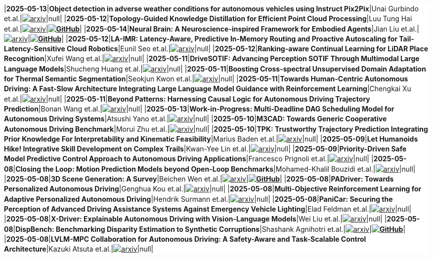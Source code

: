|**2025-05-13**|**Object detection in adverse weather conditions for autonomous vehicles using Instruct Pix2Pix**|Unai Gurbindo et.al.|[![arxiv](https://img.shields.io/badge/arXiv-2505.08228v1-b31b1b.svg)](http://arxiv.org/abs/2505.08228v1)|null|
|**2025-05-12**|**Topology-Guided Knowledge Distillation for Efficient Point Cloud Processing**|Luu Tung Hai et.al.|[![arxiv](https://img.shields.io/badge/arXiv-2505.08101v1-b31b1b.svg)](http://arxiv.org/abs/2505.08101v1)|**[![GitHub](https://img.shields.io/badge/github-%23121011.svg?style=for-the-badge&logo=github&logoColor=white)](https://github.com/hysonlab/pointdistill)**|
|**2025-05-14**|**Neural Brain: A Neuroscience-inspired Framework for Embodied Agents**|Jian Liu et.al.|[![arxiv](https://img.shields.io/badge/arXiv-2505.07634v2-b31b1b.svg)](http://arxiv.org/abs/2505.07634v2)|**[![GitHub](https://img.shields.io/badge/github-%23121011.svg?style=for-the-badge&logo=github&logoColor=white)](https://github.com/CNJianLiu/Neural-Brain-for-Embodied-Agents)**|
|**2025-05-12**|**LA-IMR: Latency-Aware, Predictive In-Memory Routing and Proactive Autoscaling for Tail-Latency-Sensitive Cloud Robotics**|Eunil Seo et.al.|[![arxiv](https://img.shields.io/badge/arXiv-2505.07417v1-b31b1b.svg)](http://arxiv.org/abs/2505.07417v1)|null|
|**2025-05-12**|**Ranking-aware Continual Learning for LiDAR Place Recognition**|Xufei Wang et.al.|[![arxiv](https://img.shields.io/badge/arXiv-2505.07198v1-b31b1b.svg)](http://arxiv.org/abs/2505.07198v1)|null|
|**2025-05-11**|**DriveSOTIF: Advancing Perception SOTIF Through Multimodal Large Language Models**|Shucheng Huang et.al.|[![arxiv](https://img.shields.io/badge/arXiv-2505.07084v1-b31b1b.svg)](http://arxiv.org/abs/2505.07084v1)|null|
|**2025-05-11**|**Boosting Cross-spectral Unsupervised Domain Adaptation for Thermal Semantic Segmentation**|Seokjun Kwon et.al.|[![arxiv](https://img.shields.io/badge/arXiv-2505.06951v1-b31b1b.svg)](http://arxiv.org/abs/2505.06951v1)|null|
|**2025-05-11**|**Towards Human-Centric Autonomous Driving: A Fast-Slow Architecture Integrating Large Language Model Guidance with Reinforcement Learning**|Chengkai Xu et.al.|[![arxiv](https://img.shields.io/badge/arXiv-2505.06875v1-b31b1b.svg)](http://arxiv.org/abs/2505.06875v1)|null|
|**2025-05-11**|**Beyond Patterns: Harnessing Causal Logic for Autonomous Driving Trajectory Prediction**|Bonan Wang et.al.|[![arxiv](https://img.shields.io/badge/arXiv-2505.06856v1-b31b1b.svg)](http://arxiv.org/abs/2505.06856v1)|null|
|**2025-05-13**|**Work-in-Progress: Multi-Deadline DAG Scheduling Model for Autonomous Driving Systems**|Atsushi Yano et.al.|[![arxiv](https://img.shields.io/badge/arXiv-2505.06780v2-b31b1b.svg)](http://arxiv.org/abs/2505.06780v2)|null|
|**2025-05-10**|**M3CAD: Towards Generic Cooperative Autonomous Driving Benchmark**|Morui Zhu et.al.|[![arxiv](https://img.shields.io/badge/arXiv-2505.06746v1-b31b1b.svg)](http://arxiv.org/abs/2505.06746v1)|null|
|**2025-05-10**|**TPK: Trustworthy Trajectory Prediction Integrating Prior Knowledge For Interpretability and Kinematic Feasibility**|Marius Baden et.al.|[![arxiv](https://img.shields.io/badge/arXiv-2505.06743v1-b31b1b.svg)](http://arxiv.org/abs/2505.06743v1)|null|
|**2025-05-09**|**Let Humanoids Hike! Integrative Skill Development on Complex Trails**|Kwan-Yee Lin et.al.|[![arxiv](https://img.shields.io/badge/arXiv-2505.06218v1-b31b1b.svg)](http://arxiv.org/abs/2505.06218v1)|null|
|**2025-05-09**|**Priority-Driven Safe Model Predictive Control Approach to Autonomous Driving Applications**|Francesco Prignoli et.al.|[![arxiv](https://img.shields.io/badge/arXiv-2505.05933v1-b31b1b.svg)](http://arxiv.org/abs/2505.05933v1)|null|
|**2025-05-08**|**Closing the Loop: Motion Prediction Models beyond Open-Loop Benchmarks**|Mohamed-Khalil Bouzidi et.al.|[![arxiv](https://img.shields.io/badge/arXiv-2505.05638v1-b31b1b.svg)](http://arxiv.org/abs/2505.05638v1)|null|
|**2025-05-08**|**3D Scene Generation: A Survey**|Beichen Wen et.al.|[![arxiv](https://img.shields.io/badge/arXiv-2505.05474v1-b31b1b.svg)](http://arxiv.org/abs/2505.05474v1)|**[![GitHub](https://img.shields.io/badge/github-%23121011.svg?style=for-the-badge&logo=github&logoColor=white)](https://github.com/hzxie/awesome-3d-scene-generation)**|
|**2025-05-08**|**PADriver: Towards Personalized Autonomous Driving**|Genghua Kou et.al.|[![arxiv](https://img.shields.io/badge/arXiv-2505.05240v1-b31b1b.svg)](http://arxiv.org/abs/2505.05240v1)|null|
|**2025-05-08**|**Multi-Objective Reinforcement Learning for Adaptive Personalized Autonomous Driving**|Hendrik Surmann et.al.|[![arxiv](https://img.shields.io/badge/arXiv-2505.05223v1-b31b1b.svg)](http://arxiv.org/abs/2505.05223v1)|null|
|**2025-05-08**|**PaniCar: Securing the Perception of Advanced Driving Assistance Systems Against Emergency Vehicle Lighting**|Elad Feldman et.al.|[![arxiv](https://img.shields.io/badge/arXiv-2505.05183v1-b31b1b.svg)](http://arxiv.org/abs/2505.05183v1)|null|
|**2025-05-08**|**X-Driver: Explainable Autonomous Driving with Vision-Language Models**|Wei Liu et.al.|[![arxiv](https://img.shields.io/badge/arXiv-2505.05098v1-b31b1b.svg)](http://arxiv.org/abs/2505.05098v1)|null|
|**2025-05-08**|**DispBench: Benchmarking Disparity Estimation to Synthetic Corruptions**|Shashank Agnihotri et.al.|[![arxiv](https://img.shields.io/badge/arXiv-2505.05091v1-b31b1b.svg)](http://arxiv.org/abs/2505.05091v1)|**[![GitHub](https://img.shields.io/badge/github-%23121011.svg?style=for-the-badge&logo=github&logoColor=white)](https://github.com/shashankskagnihotri/benchmarking_robustness)**|
|**2025-05-08**|**LVLM-MPC Collaboration for Autonomous Driving: A Safety-Aware and Task-Scalable Control Architecture**|Kazuki Atsuta et.al.|[![arxiv](https://img.shields.io/badge/arXiv-2505.04980v1-b31b1b.svg)](http://arxiv.org/abs/2505.04980v1)|null|